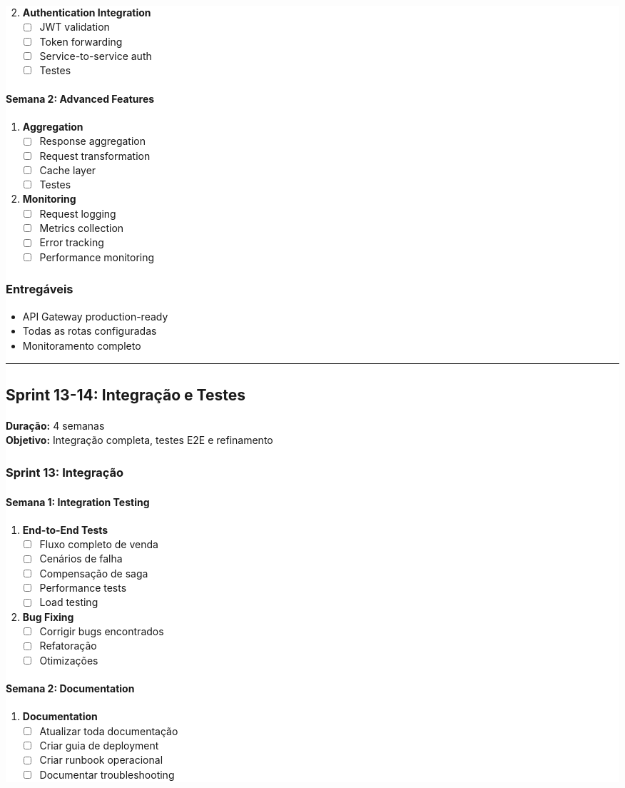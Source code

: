 2. **Authentication Integration**
   - [ ] JWT validation
   - [ ] Token forwarding
   - [ ] Service-to-service auth
   - [ ] Testes

#### Semana 2: Advanced Features

1. **Aggregation**
   - [ ] Response aggregation
   - [ ] Request transformation
   - [ ] Cache layer
   - [ ] Testes

2. **Monitoring**
   - [ ] Request logging
   - [ ] Metrics collection
   - [ ] Error tracking
   - [ ] Performance monitoring

### Entregáveis

- API Gateway production-ready
- Todas as rotas configuradas
- Monitoramento completo

---

## Sprint 13-14: Integração e Testes

**Duração:** 4 semanas  
**Objetivo:** Integração completa, testes E2E e refinamento

### Sprint 13: Integração

#### Semana 1: Integration Testing

1. **End-to-End Tests**
   - [ ] Fluxo completo de venda
   - [ ] Cenários de falha
   - [ ] Compensação de saga
   - [ ] Performance tests
   - [ ] Load testing

2. **Bug Fixing**
   - [ ] Corrigir bugs encontrados
   - [ ] Refatoração
   - [ ] Otimizações

#### Semana 2: Documentation

1. **Documentation**
   - [ ] Atualizar toda documentação
   - [ ] Criar guia de deployment
   - [ ] Criar runbook operacional
   - [ ] Documentar troubleshooting
